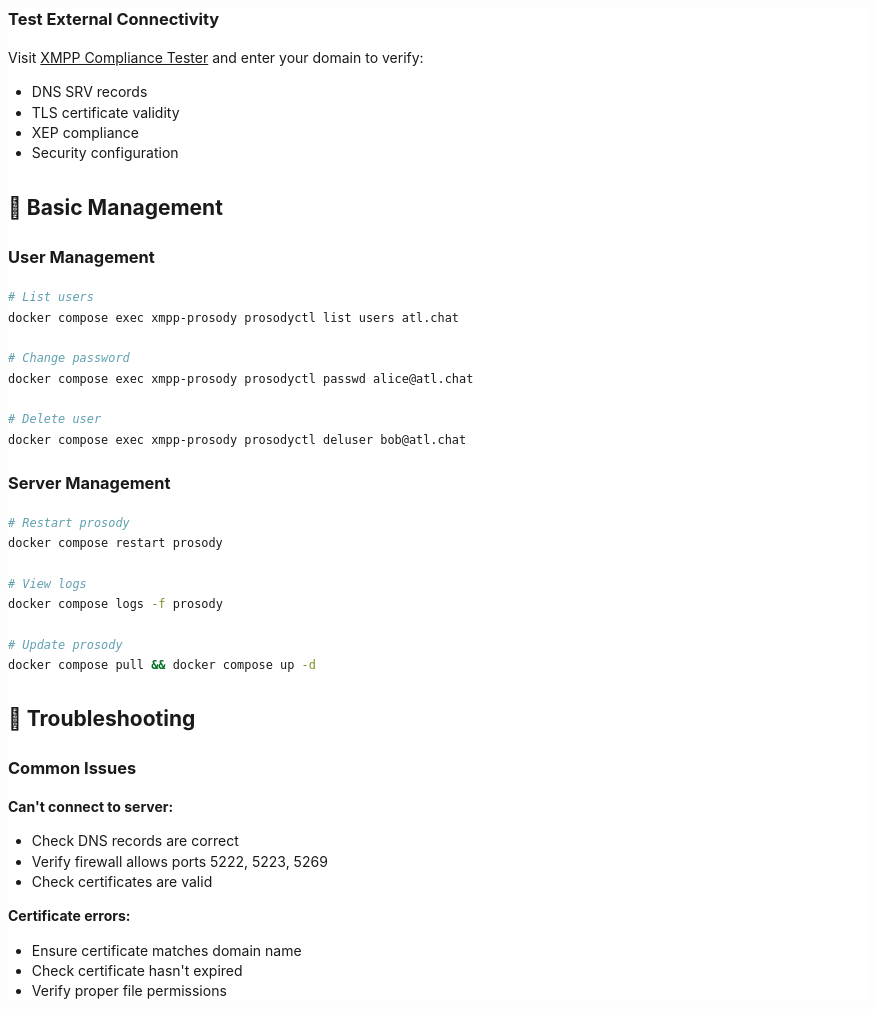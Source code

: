 ### Test External Connectivity

Visit [XMPP Compliance Tester](https://compliance.conversations.im/) and enter your domain to verify:

- DNS SRV records
- TLS certificate validity
- XEP compliance
- Security configuration

## 🔄 Basic Management

### User Management

```bash
# List users
docker compose exec xmpp-prosody prosodyctl list users atl.chat

# Change password
docker compose exec xmpp-prosody prosodyctl passwd alice@atl.chat

# Delete user
docker compose exec xmpp-prosody prosodyctl deluser bob@atl.chat
```

### Server Management

```bash
# Restart prosody
docker compose restart prosody

# View logs
docker compose logs -f prosody

# Update prosody
docker compose pull && docker compose up -d
```

## 🛟 Troubleshooting

### Common Issues

**Can't connect to server:**

- Check DNS records are correct
- Verify firewall allows ports 5222, 5223, 5269
- Check certificates are valid

**Certificate errors:**

- Ensure certificate matches domain name
- Check certificate hasn't expired
- Verify proper file permissions
